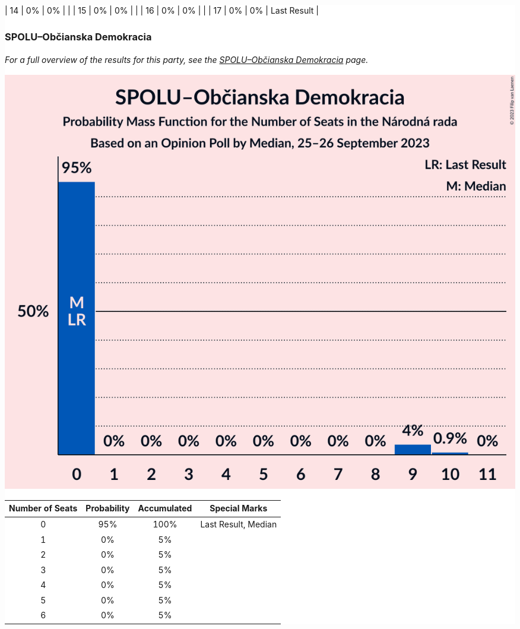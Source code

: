 | 14 | 0% | 0% |  |
| 15 | 0% | 0% |  |
| 16 | 0% | 0% |  |
| 17 | 0% | 0% | Last Result |

### SPOLU–Občianska Demokracia

*For a full overview of the results for this party, see the [SPOLU–Občianska Demokracia](party-spolu–občianskademokracia.html) page.*

![Graph with seats probability mass function not yet produced](2023-09-26-Median-seats-pmf-spolu–občianskademokracia.png "Seats Probability Mass Function")

| Number of Seats | Probability | Accumulated | Special Marks |
|:---------------:|:-----------:|:-----------:|:-------------:|
| 0 | 95% | 100% | Last Result, Median |
| 1 | 0% | 5% |  |
| 2 | 0% | 5% |  |
| 3 | 0% | 5% |  |
| 4 | 0% | 5% |  |
| 5 | 0% | 5% |  |
| 6 | 0% | 5% |  |